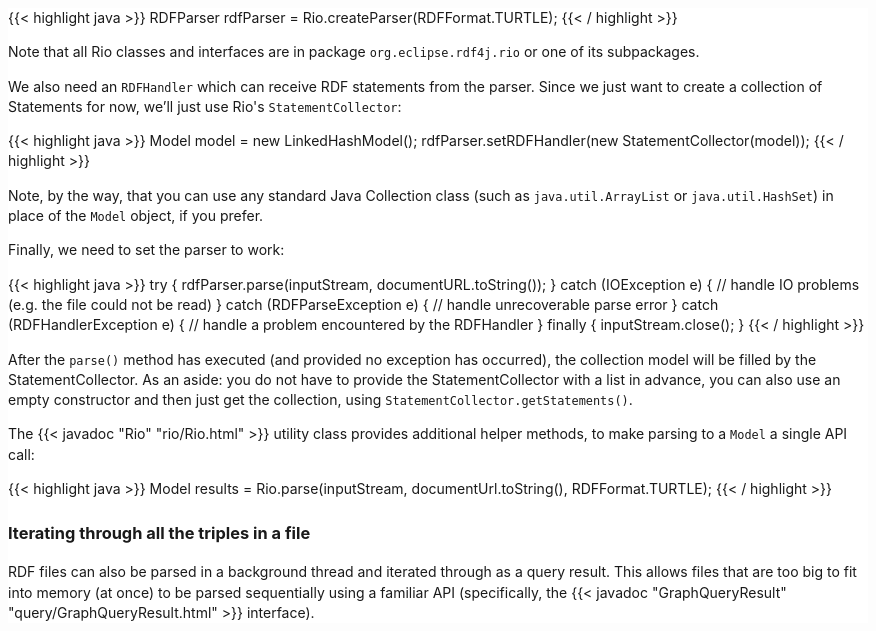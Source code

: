 {{< highlight java >}}
RDFParser rdfParser = Rio.createParser(RDFFormat.TURTLE);
{{< / highlight >}}

Note that all Rio classes and interfaces are in package `org.eclipse.rdf4j.rio` or one of its subpackages.

We also need an `RDFHandler` which can receive RDF statements from the parser.
Since we just want to create a collection of Statements for now, we’ll just use
Rio's `StatementCollector`:

{{< highlight java >}}
Model model = new LinkedHashModel();
rdfParser.setRDFHandler(new StatementCollector(model));
{{< / highlight >}}

Note, by the way, that you can use any standard Java Collection class (such as
`java.util.ArrayList` or `java.util.HashSet`) in place of the `Model` object, if you
prefer.

Finally, we need to set the parser to work:

{{< highlight java >}}
try {
   rdfParser.parse(inputStream, documentURL.toString());
}
catch (IOException e) {
  // handle IO problems (e.g. the file could not be read)
}
catch (RDFParseException e) {
  // handle unrecoverable parse error
}
catch (RDFHandlerException e) {
  // handle a problem encountered by the RDFHandler
}
finally {
  inputStream.close();
}
{{< / highlight >}}

After the `parse()` method has executed (and provided no exception has occurred), the collection model will be filled by the StatementCollector. As an aside: you do not have to provide the StatementCollector with a list in advance, you can also use an empty constructor and then just get the collection, using `StatementCollector.getStatements()`.

The {{< javadoc "Rio" "rio/Rio.html" >}} utility class provides additional helper methods, to make parsing to a `Model` a single API call:

{{< highlight java >}}
Model results = Rio.parse(inputStream, documentUrl.toString(), RDFFormat.TURTLE);
{{< / highlight >}}


### Iterating through all the triples in a file

RDF files can also be parsed in a background thread and iterated through as a query result. This allows files that are too big to fit into memory (at once) to be parsed sequentially using a familiar API (specifically, the {{< javadoc "GraphQueryResult" "query/GraphQueryResult.html" >}} interface).
